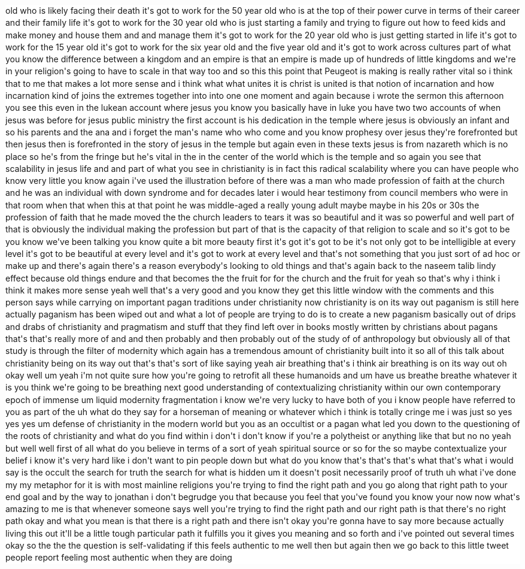 old who is likely facing their death it's got to work for the 50 year old who is at the top of their power curve in terms of their career and their family life it's got to work for the 30 year old who is just starting a family and trying to figure out how to feed kids and make money and house them and and manage them it's got to work for the 20 year old who is just getting started in life it's got to work for the 15 year old it's got to work for the six year old and the five year old and it's got to work across cultures part of what you know the difference between a kingdom and an empire is that an empire is made up of hundreds of little kingdoms and we're in your religion's going to have to scale in that way too and so this this point that Peugeot is making is really rather vital so i think that to me that makes a lot more sense and i think what what unites it is christ is united is that notion of incarnation and how incarnation kind of joins the extremes together into into one one moment and again because i wrote the sermon this afternoon you see this even in the lukean account where jesus you know you basically have in luke you have two two accounts of when jesus was before for jesus public ministry the first account is his dedication in the temple where jesus is obviously an infant and so his parents and the ana and i forget the man's name who who come and you know prophesy over jesus they're forefronted but then jesus then is forefronted in the story of jesus in the temple but again even in these texts jesus is from nazareth which is no place so he's from the fringe but he's vital in the in the center of the world which is the temple and so again you see that scalability in jesus life and and part of what you see in christianity is in fact this radical scalability where you can have people who know very little you know again i've used the illustration before of there was a man who made profession of faith at the church and he was an individual with down syndrome and for decades later i would hear testimony from council members who were in that room when that when this at that point he was middle-aged a really young adult maybe maybe in his 20s or 30s the profession of faith that he made moved the the church leaders to tears it was so beautiful and it was so powerful and well part of that is obviously the individual making the profession but part of that is the capacity of that religion to scale and so it's got to be you know we've been talking you know quite a bit more beauty first it's got it's got to be it's not only got to be intelligible at every level it's got to be beautiful at every level and it's got to work at every level and that's not something that you just sort of ad hoc or make up and there's again there's a reason everybody's looking to old things and that's again back to the naseem talib lindy effect because old things endure and that becomes the the fruit for for the church and the fruit for yeah so that's why i think i think it makes more sense yeah well that's a very good and you know they get this little window with the comments and this person says while carrying on important pagan traditions under christianity now christianity is on its way out paganism is still here actually paganism has been wiped out and what a lot of people are trying to do is to create a new paganism basically out of drips and drabs of christianity and pragmatism and stuff that they find left over in books mostly written by christians about pagans that's that's really more of and and then probably and then probably out of the study of of anthropology but obviously all of that study is through the filter of modernity which again has a tremendous amount of christianity built into it so all of this talk about christianity being on its way out that's that's sort of like saying yeah air breathing that's i think air breathing is on its way out oh okay well um yeah i'm not quite sure how you're going to retrofit all these humanoids and um have us breathe breathe whatever it is you think we're going to be breathing next good understanding of contextualizing christianity within our own contemporary epoch of immense um liquid modernity fragmentation i know we're very lucky to have both of you i know people have referred to you as part of the uh what do they say for a horseman of meaning or whatever which i think is totally cringe me i was just so yes yes yes um defense of christianity in the modern world but you as an occultist or a pagan what led you down to the questioning of the roots of christianity and what do you find within i don't i don't know if you're a polytheist or anything like that but no no yeah but well well first of all what do you believe in terms of a sort of yeah spiritual source or so for the so maybe contextualize your belief i know it's very hard like i don't want to pin people down but what do you know that's that's that's what that's what i would say is the occult the search for truth the search for what is hidden um it doesn't posit necessarily proof of truth uh what i've done my my metaphor for it is with most mainline religions you're trying to find the right path and you go along that right path to your end goal and by the way to jonathan i don't begrudge you that because you feel that you've found you know your now now what's amazing to me is that whenever someone says well you're trying to find the right path and our right path is that there's no right path okay and what you mean is that there is a right path and there isn't okay you're gonna have to say more because actually living this out it'll be a little tough particular path it fulfills you it gives you meaning and so forth and i've pointed out several times okay so the the the question is self-validating if this feels authentic to me well then but again then we go back to this little tweet people report feeling most authentic when they are doing